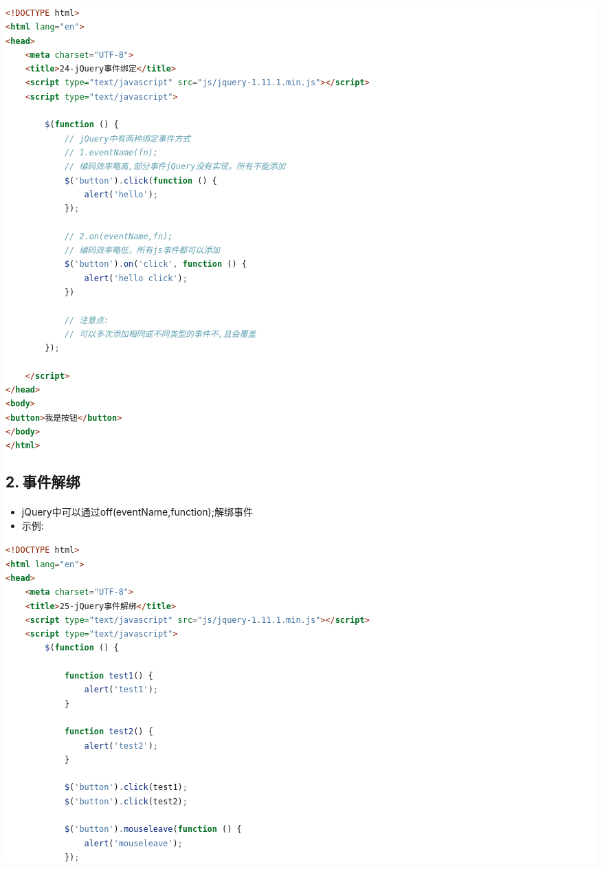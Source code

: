 
```html
<!DOCTYPE html>
<html lang="en">
<head>
    <meta charset="UTF-8">
    <title>24-jQuery事件绑定</title>
    <script type="text/javascript" src="js/jquery-1.11.1.min.js"></script>
    <script type="text/javascript">

        $(function () {
            // jQuery中有两种绑定事件方式
            // 1.eventName(fn);
            // 编码效率略高,部分事件jQuery没有实现，所有不能添加
            $('button').click(function () {
                alert('hello');
            });

            // 2.on(eventName,fn);
            // 编码效率略低，所有js事件都可以添加
            $('button').on('click', function () {
                alert('hello click');
            })

            // 注意点:
            // 可以多次添加相同或不同类型的事件不,且会覆盖
        });

    </script>
</head>
<body>
<button>我是按钮</button>
</body>
</html>
```

## 2. 事件解绑

- jQuery中可以通过off(eventName,function);解绑事件
- 示例:

```html
<!DOCTYPE html>
<html lang="en">
<head>
    <meta charset="UTF-8">
    <title>25-jQuery事件解绑</title>
    <script type="text/javascript" src="js/jquery-1.11.1.min.js"></script>
    <script type="text/javascript">
        $(function () {

            function test1() {
                alert('test1');
            }

            function test2() {
                alert('test2');
            }

            $('button').click(test1);
            $('button').click(test2);

            $('button').mouseleave(function () {
                alert('mouseleave');
            });
```